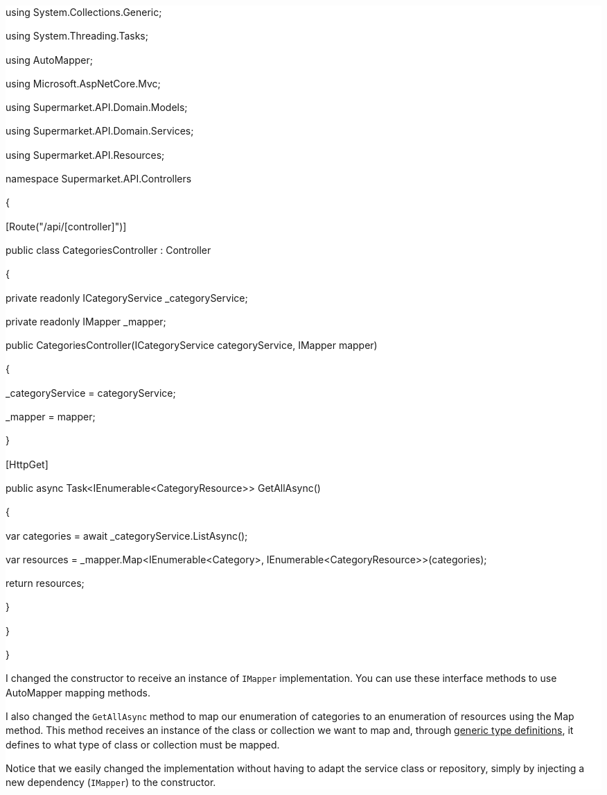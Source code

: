 using System.Collections.Generic;

using System.Threading.Tasks;

using AutoMapper;

using Microsoft.AspNetCore.Mvc;

using Supermarket.API.Domain.Models;

using Supermarket.API.Domain.Services;

using Supermarket.API.Resources;

namespace Supermarket.API.Controllers

{

\[Route("/api/\[controller\]")\]

public class CategoriesController : Controller

{

private readonly ICategoryService \_categoryService;

private readonly IMapper \_mapper;

public CategoriesController(ICategoryService categoryService, IMapper mapper)

{

\_categoryService \= categoryService;

\_mapper \= mapper;

}

\[HttpGet\]

public async Task<IEnumerable<CategoryResource\>> GetAllAsync()

{

var categories \= await \_categoryService.ListAsync();

var resources \= \_mapper.Map<IEnumerable<Category\>, IEnumerable<CategoryResource\>>(categories);

return resources;

}

}

}

I changed the constructor to receive an instance of `IMapper` implementation. You can use these interface methods to use AutoMapper mapping methods.

I also changed the `GetAllAsync` method to map our enumeration of categories to an enumeration of resources using the Map method. This method receives an instance of the class or collection we want to map and, through [generic type definitions](https://www.geeksforgeeks.org/c-generics-introduction/), it defines to what type of class or collection must be mapped.

Notice that we easily changed the implementation without having to adapt the service class or repository, simply by injecting a new dependency (`IMapper`) to the constructor.
